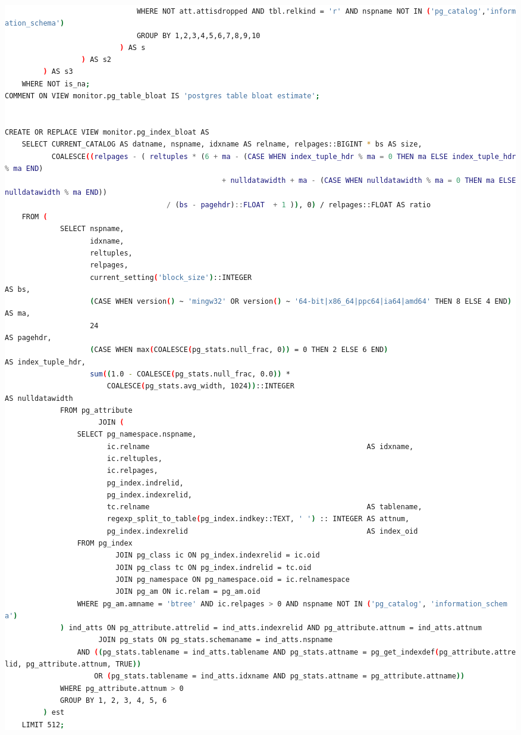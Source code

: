 ```bash
                               WHERE NOT att.attisdropped AND tbl.relkind = 'r' AND nspname NOT IN ('pg_catalog','information_schema')
                               GROUP BY 1,2,3,4,5,6,7,8,9,10
                           ) AS s
                  ) AS s2
         ) AS s3
    WHERE NOT is_na;
COMMENT ON VIEW monitor.pg_table_bloat IS 'postgres table bloat estimate';


CREATE OR REPLACE VIEW monitor.pg_index_bloat AS
    SELECT CURRENT_CATALOG AS datname, nspname, idxname AS relname, relpages::BIGINT * bs AS size,
           COALESCE((relpages - ( reltuples * (6 + ma - (CASE WHEN index_tuple_hdr % ma = 0 THEN ma ELSE index_tuple_hdr % ma END)
                                                   + nulldatawidth + ma - (CASE WHEN nulldatawidth % ma = 0 THEN ma ELSE nulldatawidth % ma END))
                                      / (bs - pagehdr)::FLOAT  + 1 )), 0) / relpages::FLOAT AS ratio
    FROM (
             SELECT nspname,
                    idxname,
                    reltuples,
                    relpages,
                    current_setting('block_size')::INTEGER                                                               AS bs,
                    (CASE WHEN version() ~ 'mingw32' OR version() ~ '64-bit|x86_64|ppc64|ia64|amd64' THEN 8 ELSE 4 END)  AS ma,
                    24                                                                                                   AS pagehdr,
                    (CASE WHEN max(COALESCE(pg_stats.null_frac, 0)) = 0 THEN 2 ELSE 6 END)                               AS index_tuple_hdr,
                    sum((1.0 - COALESCE(pg_stats.null_frac, 0.0)) *
                        COALESCE(pg_stats.avg_width, 1024))::INTEGER                                                     AS nulldatawidth
             FROM pg_attribute
                      JOIN (
                 SELECT pg_namespace.nspname,
                        ic.relname                                                   AS idxname,
                        ic.reltuples,
                        ic.relpages,
                        pg_index.indrelid,
                        pg_index.indexrelid,
                        tc.relname                                                   AS tablename,
                        regexp_split_to_table(pg_index.indkey::TEXT, ' ') :: INTEGER AS attnum,
                        pg_index.indexrelid                                          AS index_oid
                 FROM pg_index
                          JOIN pg_class ic ON pg_index.indexrelid = ic.oid
                          JOIN pg_class tc ON pg_index.indrelid = tc.oid
                          JOIN pg_namespace ON pg_namespace.oid = ic.relnamespace
                          JOIN pg_am ON ic.relam = pg_am.oid
                 WHERE pg_am.amname = 'btree' AND ic.relpages > 0 AND nspname NOT IN ('pg_catalog', 'information_schema')
             ) ind_atts ON pg_attribute.attrelid = ind_atts.indexrelid AND pg_attribute.attnum = ind_atts.attnum
                      JOIN pg_stats ON pg_stats.schemaname = ind_atts.nspname
                 AND ((pg_stats.tablename = ind_atts.tablename AND pg_stats.attname = pg_get_indexdef(pg_attribute.attrelid, pg_attribute.attnum, TRUE))
                     OR (pg_stats.tablename = ind_atts.idxname AND pg_stats.attname = pg_attribute.attname))
             WHERE pg_attribute.attnum > 0
             GROUP BY 1, 2, 3, 4, 5, 6
         ) est
    LIMIT 512;
```